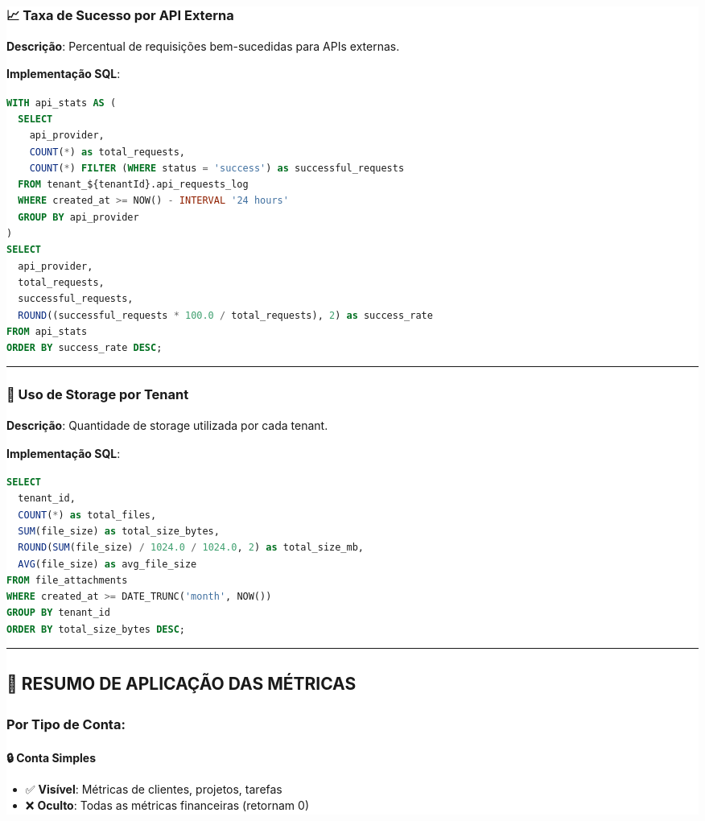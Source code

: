 ### 📈 Taxa de Sucesso por API Externa
**Descrição**: Percentual de requisições bem-sucedidas para APIs externas.

**Implementação SQL**:
```sql
WITH api_stats AS (
  SELECT 
    api_provider,
    COUNT(*) as total_requests,
    COUNT(*) FILTER (WHERE status = 'success') as successful_requests
  FROM tenant_${tenantId}.api_requests_log 
  WHERE created_at >= NOW() - INTERVAL '24 hours'
  GROUP BY api_provider
)
SELECT 
  api_provider,
  total_requests,
  successful_requests,
  ROUND((successful_requests * 100.0 / total_requests), 2) as success_rate
FROM api_stats
ORDER BY success_rate DESC;
```

---

### 💾 Uso de Storage por Tenant
**Descrição**: Quantidade de storage utilizada por cada tenant.

**Implementação SQL**:
```sql
SELECT 
  tenant_id,
  COUNT(*) as total_files,
  SUM(file_size) as total_size_bytes,
  ROUND(SUM(file_size) / 1024.0 / 1024.0, 2) as total_size_mb,
  AVG(file_size) as avg_file_size
FROM file_attachments 
WHERE created_at >= DATE_TRUNC('month', NOW())
GROUP BY tenant_id
ORDER BY total_size_bytes DESC;
```

---

## 🎯 RESUMO DE APLICAÇÃO DAS MÉTRICAS

### Por Tipo de Conta:

#### 🔒 Conta Simples
- ✅ **Visível**: Métricas de clientes, projetos, tarefas
- ❌ **Oculto**: Todas as métricas financeiras (retornam 0)
